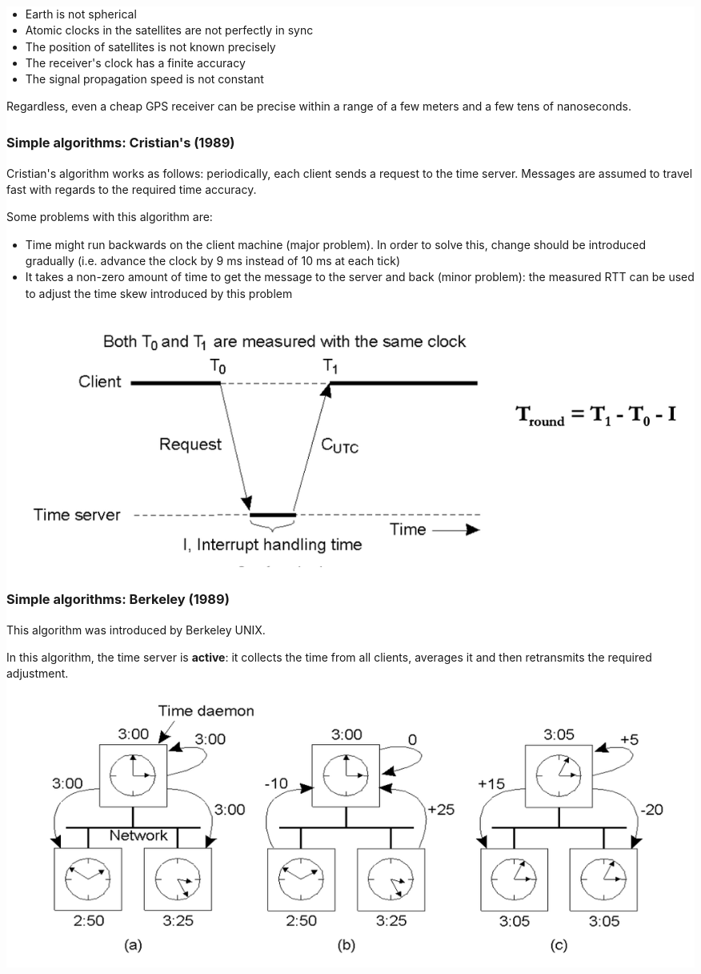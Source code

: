 - Earth is not spherical
- Atomic clocks in the satellites are not perfectly in sync
- The position of satellites is not known precisely
- The receiver's clock has a finite accuracy
- The signal propagation speed is not constant

Regardless, even a cheap GPS receiver can be precise within a range of a few meters and a few tens of nanoseconds.

### Simple algorithms: Cristian's (1989)

Cristian's algorithm works as follows: periodically, each client sends a request to the time server. Messages are assumed to travel fast with regards to the required time accuracy.

Some problems with this algorithm are:

- Time might run backwards on the client machine (major problem). In order to solve this, change should be introduced gradually (i.e. advance the clock by 9 ms instead of 10 ms at each tick)
- It takes a non-zero amount of time to get the message to the server and back (minor problem): the measured RTT can be used to adjust the time skew introduced by this problem

![](images/Pasted%20image%2020231102102413.png)

### Simple algorithms: Berkeley (1989)

This algorithm was introduced by Berkeley UNIX.

In this algorithm, the time server is **active**: it collects the time from all clients, averages it and then retransmits the required adjustment.

![](images/Pasted%20image%2020231102102514.png)
